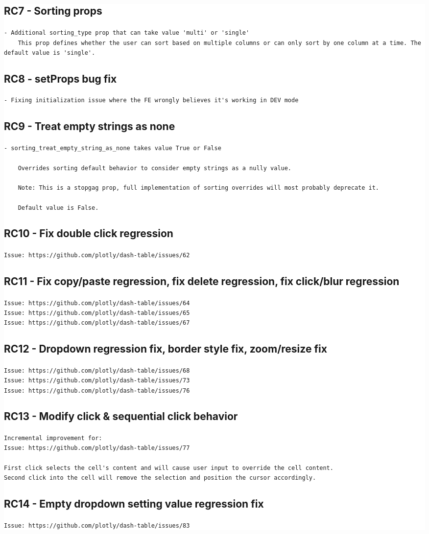 ## RC7 - Sorting props

    - Additional sorting_type prop that can take value 'multi' or 'single'
        This prop defines whether the user can sort based on multiple columns or can only sort by one column at a time. The default value is 'single'.

## RC8 - setProps bug fix

    - Fixing initialization issue where the FE wrongly believes it's working in DEV mode

## RC9 - Treat empty strings as none

    - sorting_treat_empty_string_as_none takes value True or False

        Overrides sorting default behavior to consider empty strings as a nully value.

        Note: This is a stopgag prop, full implementation of sorting overrides will most probably deprecate it.

        Default value is False.

## RC10 - Fix double click regression

    Issue: https://github.com/plotly/dash-table/issues/62

## RC11 - Fix copy/paste regression, fix delete regression, fix click/blur regression

    Issue: https://github.com/plotly/dash-table/issues/64
    Issue: https://github.com/plotly/dash-table/issues/65
    Issue: https://github.com/plotly/dash-table/issues/67

## RC12 - Dropdown regression fix, border style fix, zoom/resize fix

    Issue: https://github.com/plotly/dash-table/issues/68
    Issue: https://github.com/plotly/dash-table/issues/73
    Issue: https://github.com/plotly/dash-table/issues/76

## RC13 - Modify click & sequential click behavior

    Incremental improvement for:
    Issue: https://github.com/plotly/dash-table/issues/77

    First click selects the cell's content and will cause user input to override the cell content.
    Second click into the cell will remove the selection and position the cursor accordingly.

## RC14 - Empty dropdown setting value regression fix

    Issue: https://github.com/plotly/dash-table/issues/83
